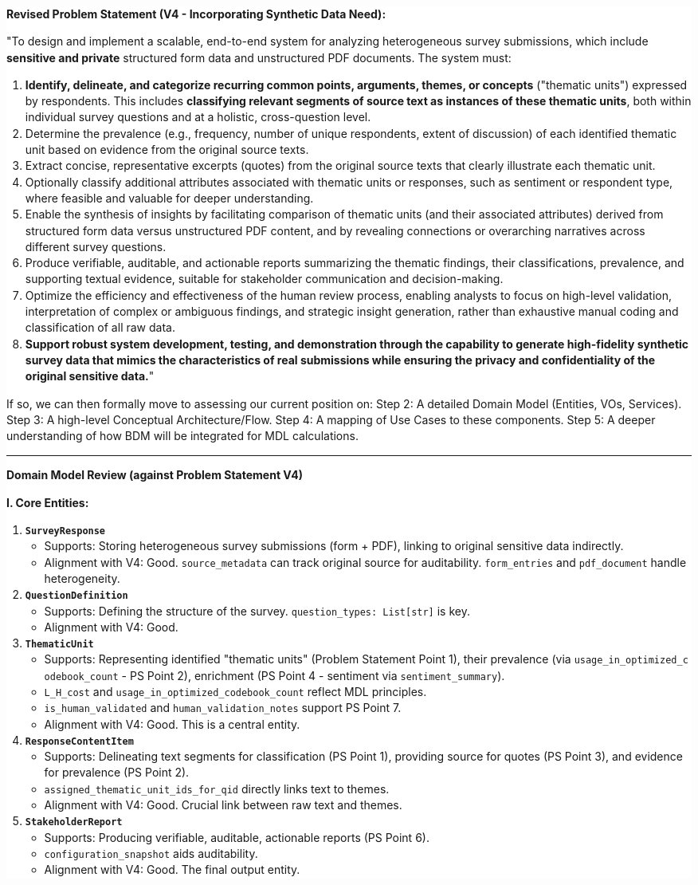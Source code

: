 **Revised Problem Statement (V4 - Incorporating Synthetic Data Need):**

"To design and implement a scalable, end-to-end system for analyzing heterogeneous survey submissions, which include **sensitive and private** structured form data and unstructured PDF documents. The system must:

1.  **Identify, delineate, and categorize recurring common points, arguments, themes, or concepts** ("thematic units") expressed by respondents. This includes **classifying relevant segments of source text as instances of these thematic units**, both within individual survey questions and at a holistic, cross-question level.
2.  Determine the prevalence (e.g., frequency, number of unique respondents, extent of discussion) of each identified thematic unit based on evidence from the original source texts.
3.  Extract concise, representative excerpts (quotes) from the original source texts that clearly illustrate each thematic unit.
4.  Optionally classify additional attributes associated with thematic units or responses, such as sentiment or respondent type, where feasible and valuable for deeper understanding.
5.  Enable the synthesis of insights by facilitating comparison of thematic units (and their associated attributes) derived from structured form data versus unstructured PDF content, and by revealing connections or overarching narratives across different survey questions.
6.  Produce verifiable, auditable, and actionable reports summarizing the thematic findings, their classifications, prevalence, and supporting textual evidence, suitable for stakeholder communication and decision-making.
7.  Optimize the efficiency and effectiveness of the human review process, enabling analysts to focus on high-level validation, interpretation of complex or ambiguous findings, and strategic insight generation, rather than exhaustive manual coding and classification of all raw data.
8.  **Support robust system development, testing, and demonstration through the capability to generate high-fidelity synthetic survey data that mimics the characteristics of real submissions while ensuring the privacy and confidentiality of the original sensitive data.**"

If so, we can then formally move to assessing our current position on:
Step 2: A detailed Domain Model (Entities, VOs, Services).
Step 3: A high-level Conceptual Architecture/Flow.
Step 4: A mapping of Use Cases to these components.
Step 5: A deeper understanding of how BDM will be integrated for MDL calculations.

---

**Domain Model Review (against Problem Statement V4)**

**I. Core Entities:**

1.  **`SurveyResponse`**
    *   Supports: Storing heterogeneous survey submissions (form + PDF), linking to original sensitive data indirectly.
    *   Alignment with V4: Good. `source_metadata` can track original source for auditability. `form_entries` and `pdf_document` handle heterogeneity.
2.  **`QuestionDefinition`**
    *   Supports: Defining the structure of the survey. `question_types: List[str]` is key.
    *   Alignment with V4: Good.
3.  **`ThematicUnit`**
    *   Supports: Representing identified "thematic units" (Problem Statement Point 1), their prevalence (via `usage_in_optimized_codebook_count` - PS Point 2), enrichment (PS Point 4 - sentiment via `sentiment_summary`).
    *   `L_H_cost` and `usage_in_optimized_codebook_count` reflect MDL principles.
    *   `is_human_validated` and `human_validation_notes` support PS Point 7.
    *   Alignment with V4: Good. This is a central entity.
4.  **`ResponseContentItem`**
    *   Supports: Delineating text segments for classification (PS Point 1), providing source for quotes (PS Point 3), and evidence for prevalence (PS Point 2).
    *   `assigned_thematic_unit_ids_for_qid` directly links text to themes.
    *   Alignment with V4: Good. Crucial link between raw text and themes.
5.  **`StakeholderReport`**
    *   Supports: Producing verifiable, auditable, actionable reports (PS Point 6).
    *   `configuration_snapshot` aids auditability.
    *   Alignment with V4: Good. The final output entity.
